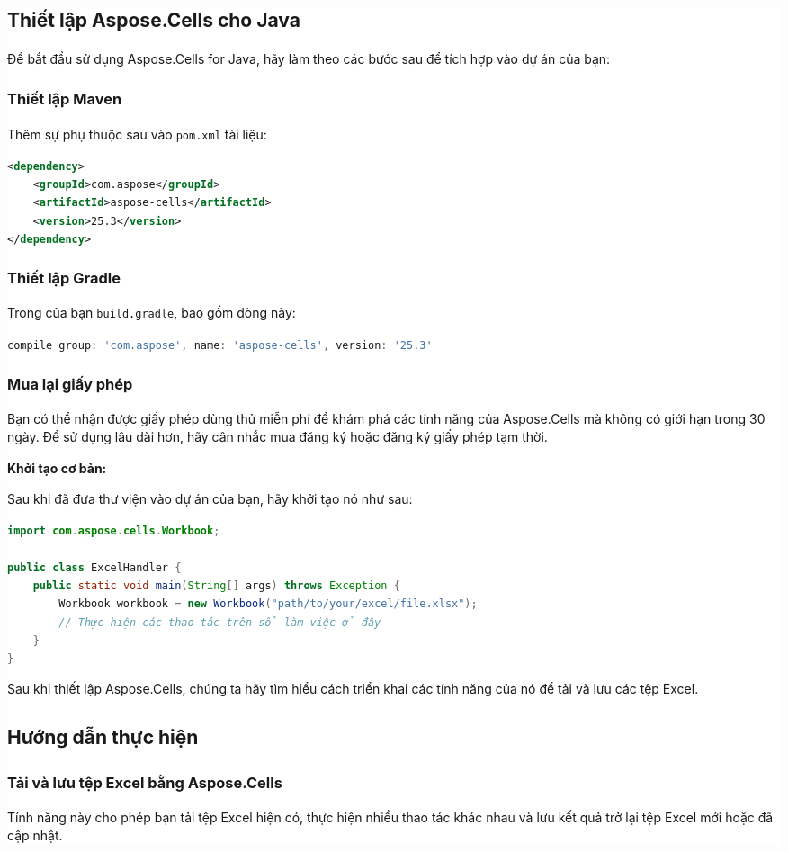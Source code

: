 ## Thiết lập Aspose.Cells cho Java

Để bắt đầu sử dụng Aspose.Cells for Java, hãy làm theo các bước sau để tích hợp vào dự án của bạn:

### Thiết lập Maven

Thêm sự phụ thuộc sau vào `pom.xml` tài liệu:

```xml
<dependency>
    <groupId>com.aspose</groupId>
    <artifactId>aspose-cells</artifactId>
    <version>25.3</version>
</dependency>
```

### Thiết lập Gradle

Trong của bạn `build.gradle`, bao gồm dòng này:

```gradle
compile group: 'com.aspose', name: 'aspose-cells', version: '25.3'
```

### Mua lại giấy phép

Bạn có thể nhận được giấy phép dùng thử miễn phí để khám phá các tính năng của Aspose.Cells mà không có giới hạn trong 30 ngày. Để sử dụng lâu dài hơn, hãy cân nhắc mua đăng ký hoặc đăng ký giấy phép tạm thời.

**Khởi tạo cơ bản:**

Sau khi đã đưa thư viện vào dự án của bạn, hãy khởi tạo nó như sau:

```java
import com.aspose.cells.Workbook;

public class ExcelHandler {
    public static void main(String[] args) throws Exception {
        Workbook workbook = new Workbook("path/to/your/excel/file.xlsx");
        // Thực hiện các thao tác trên sổ làm việc ở đây
    }
}
```

Sau khi thiết lập Aspose.Cells, chúng ta hãy tìm hiểu cách triển khai các tính năng của nó để tải và lưu các tệp Excel.

## Hướng dẫn thực hiện

### Tải và lưu tệp Excel bằng Aspose.Cells

Tính năng này cho phép bạn tải tệp Excel hiện có, thực hiện nhiều thao tác khác nhau và lưu kết quả trở lại tệp Excel mới hoặc đã cập nhật.
